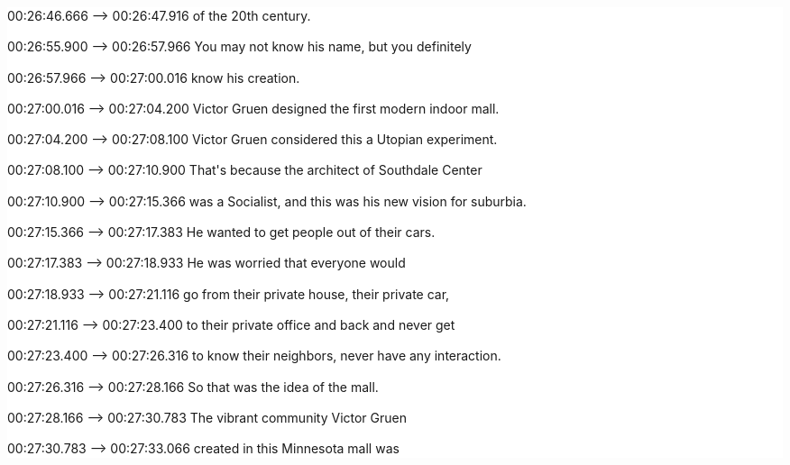 00:26:46.666 --> 00:26:47.916
of the 20th century.

00:26:55.900 --> 00:26:57.966
You may not know his
name, but you definitely

00:26:57.966 --> 00:27:00.016
know his creation.

00:27:00.016 --> 00:27:04.200
Victor Gruen designed the
first modern indoor mall.

00:27:04.200 --> 00:27:08.100
Victor Gruen considered
this a Utopian experiment.

00:27:08.100 --> 00:27:10.900
That's because the architect
of Southdale Center

00:27:10.900 --> 00:27:15.366
was a Socialist, and this was
his new vision for suburbia.

00:27:15.366 --> 00:27:17.383
He wanted to get people
out of their cars.

00:27:17.383 --> 00:27:18.933
He was worried
that everyone would

00:27:18.933 --> 00:27:21.116
go from their private
house, their private car,

00:27:21.116 --> 00:27:23.400
to their private office
and back and never get

00:27:23.400 --> 00:27:26.316
to know their neighbors,
never have any interaction.

00:27:26.316 --> 00:27:28.166
So that was the
idea of the mall.

00:27:28.166 --> 00:27:30.783
The vibrant community
Victor Gruen

00:27:30.783 --> 00:27:33.066
created in this
Minnesota mall was

